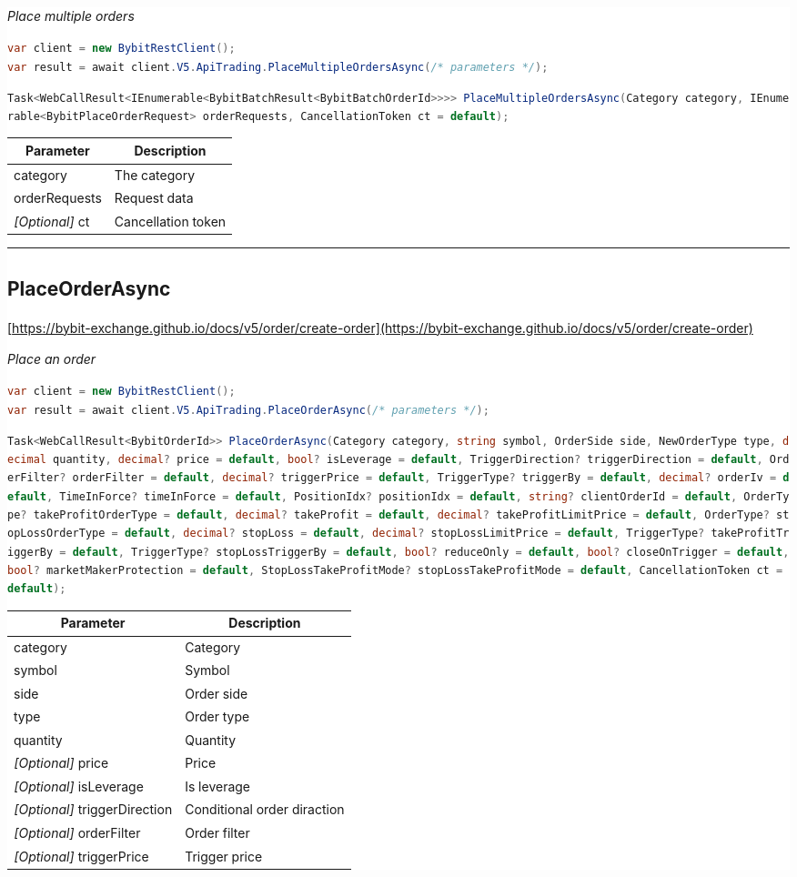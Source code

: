 *Place multiple orders*  

```csharp  
var client = new BybitRestClient();  
var result = await client.V5.ApiTrading.PlaceMultipleOrdersAsync(/* parameters */);  
```  

```csharp  
Task<WebCallResult<IEnumerable<BybitBatchResult<BybitBatchOrderId>>>> PlaceMultipleOrdersAsync(Category category, IEnumerable<BybitPlaceOrderRequest> orderRequests, CancellationToken ct = default);  
```  

|Parameter|Description|
|---|---|
|category|The category|
|orderRequests|Request data|
|_[Optional]_ ct|Cancellation token|

</p>

***

## PlaceOrderAsync  

[https://bybit-exchange.github.io/docs/v5/order/create-order](https://bybit-exchange.github.io/docs/v5/order/create-order)  
<p>

*Place an order*  

```csharp  
var client = new BybitRestClient();  
var result = await client.V5.ApiTrading.PlaceOrderAsync(/* parameters */);  
```  

```csharp  
Task<WebCallResult<BybitOrderId>> PlaceOrderAsync(Category category, string symbol, OrderSide side, NewOrderType type, decimal quantity, decimal? price = default, bool? isLeverage = default, TriggerDirection? triggerDirection = default, OrderFilter? orderFilter = default, decimal? triggerPrice = default, TriggerType? triggerBy = default, decimal? orderIv = default, TimeInForce? timeInForce = default, PositionIdx? positionIdx = default, string? clientOrderId = default, OrderType? takeProfitOrderType = default, decimal? takeProfit = default, decimal? takeProfitLimitPrice = default, OrderType? stopLossOrderType = default, decimal? stopLoss = default, decimal? stopLossLimitPrice = default, TriggerType? takeProfitTriggerBy = default, TriggerType? stopLossTriggerBy = default, bool? reduceOnly = default, bool? closeOnTrigger = default, bool? marketMakerProtection = default, StopLossTakeProfitMode? stopLossTakeProfitMode = default, CancellationToken ct = default);  
```  

|Parameter|Description|
|---|---|
|category|Category|
|symbol|Symbol|
|side|Order side|
|type|Order type|
|quantity|Quantity|
|_[Optional]_ price|Price|
|_[Optional]_ isLeverage|Is leverage|
|_[Optional]_ triggerDirection|Conditional order diraction|
|_[Optional]_ orderFilter|Order filter|
|_[Optional]_ triggerPrice|Trigger price|